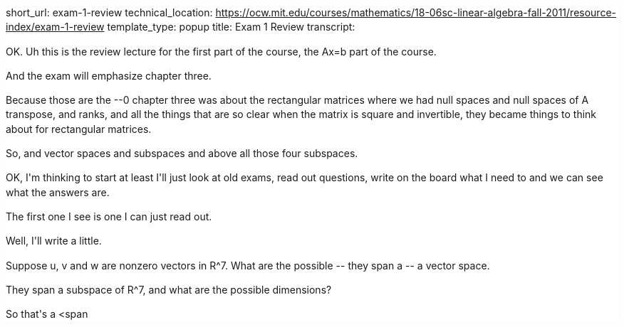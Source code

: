 short_url: exam-1-review
technical_location: https://ocw.mit.edu/courses/mathematics/18-06sc-linear-algebra-fall-2011/resource-index/exam-1-review
template_type: popup
title: Exam 1 Review
transcript: <p><span m="9510">OK.</span> <span m="10100">Uh</span> <span m="10330">this</span>
  <span m="10570">is</span> <span m="11610">the</span> <span m="11700">review</span>
  <span m="11810">lecture</span> <span m="11920">for</span> <span m="14910">the</span>
  <span m="15120">first</span> <span m="16200">part</span> <span m="16500">of</span>
  <span m="16570">the</span> <span m="16740">course,</span> <span m="17550">the</span>
  <span m="19200">Ax=b</span> <span m="20160">part</span> <span m="20820">of</span>
  <span m="20870">the</span> <span m="21050">course.</span></p><p><span m="21880">And</span>
  <span m="25610">the</span> <span m="25990">exam</span> <span m="26540">will</span>
  <span m="26730">emphasize</span> <span m="27800">chapter</span> <span m="28350">three.</span></p><p><span
  m="28710">Because</span> <span m="30440">those</span> <span m="30700">are</span>
  <span m="30720">the</span> <span m="31260">--0</span> <span m="31460">chapter</span>
  <span m="31890">three</span> <span m="32200">was</span> <span m="32420">about</span>
  <span m="32820">the</span> <span m="33100">rectangular</span> <span m="33960">matrices</span>
  <span m="34940">where</span> <span m="35370">we</span> <span m="35450">had</span>
  <span m="35740">null</span> <span m="36100">spaces</span> <span m="37290">and</span>
  <span m="37690">null</span> <span m="38010">spaces</span> <span m="38310">of</span>
  <span m="38580">A</span> <span m="38840">transpose,</span> <span m="39750">and</span>
  <span m="39970">ranks,</span> <span m="41000">and</span> <span m="42200">all</span>
  <span m="42760">the</span> <span m="42990">things</span> <span m="43100">that</span>
  <span m="43450">are</span> <span m="44100">so</span> <span m="44700">clear</span>
  <span m="45290">when</span> <span m="45880">the</span> <span m="46480">matrix</span>
  <span m="47070">is</span> <span m="47670">square</span> <span m="48000">and</span>
  <span m="48150">invertible,</span> <span m="49890">they</span> <span m="50360">became</span>
  <span m="51250">things</span> <span m="52160">to</span> <span m="52460">think</span>
  <span m="52730">about</span> <span m="53270">for</span> <span m="54020">rectangular</span>
  <span m="55310">matrices.</span></p><p><span m="57080">So,</span> <span m="57830">and</span>
  <span m="58720">vector</span> <span m="59140">spaces</span> <span m="59700">and</span>
  <span m="59890">subspaces</span> <span m="60770">and</span> <span m="60890">above</span>
  <span m="61180">all</span> <span m="61590">those</span> <span m="61980">four</span>
  <span m="63020">subspaces.</span></p><p><span m="64400">OK,</span> <span m="64989">I'm</span>
  <span m="65630">thinking</span> <span m="66420">to</span> <span m="66680">start</span>
  <span m="67100">at</span> <span m="67220">least</span> <span m="67660">I'll</span>
  <span m="67940">just</span> <span m="68480">look</span> <span m="69090">at</span>
  <span m="69290">old</span> <span m="69560">exams,</span> <span m="70720">read</span>
  <span m="71290">out</span> <span m="71600">questions,</span> <span m="72890">write</span>
  <span m="73210">on</span> <span m="73390">the</span> <span m="73470">board</span>
  <span m="73930">what</span> <span m="74200">I</span> <span m="74290">need</span>
  <span m="74610">to</span> <span m="74990">and</span> <span m="75130">we</span> <span
  m="75320">can</span> <span m="76040">see</span> <span m="76420">what</span> <span
  m="76590">the</span> <span m="76720">answers</span> <span m="77200">are.</span></p><p><span
  m="77980">The</span> <span m="78580">first</span> <span m="78930">one</span> <span
  m="79120">I</span> <span m="79240">see</span> <span m="79910">is</span> <span m="80270">one</span>
  <span m="80600">I</span> <span m="80750">can</span> <span m="81000">just</span>
  <span m="81340">read</span> <span m="81730">out.</span></p><p><span m="82420">Well,</span>
  <span m="82720">I'll</span> <span m="82930">write</span> <span m="83160">a</span>
  <span m="83230">little.</span></p><p><span m="83930">Suppose</span> <span m="85620">u,</span>
  <span m="87360">v</span> <span m="87940">and</span> <span m="88170">w</span> <span
  m="89220">are</span> <span m="89660">nonzero</span> <span m="90500">vectors</span>
  <span m="91540">in</span> <span m="91800">R^7.</span> <span m="99230">What</span>
  <span m="99490">are</span> <span m="99620">the</span> <span m="99750">possible</span>
  <span m="100910">--</span> <span m="101200">they</span> <span m="101380">span</span>
  <span m="101830">a</span> <span m="102010">--</span> <span m="102100">a</span> <span
  m="102230">vector</span> <span m="102630">space.</span></p><p><span m="104190">They</span>
  <span m="104350">span</span> <span m="104750">a</span> <span m="104850">subspace</span>
  <span m="105530">of</span> <span m="105660">R^7,</span> <span m="106400">and</span>
  <span m="106570">what</span> <span m="106810">are</span> <span m="106860">the</span>
  <span m="106960">possible</span> <span m="107510">dimensions?</span></p><p><span
  m="109130">So</span> <span m="109300">that's</span> <span m="109500">a</span> <span